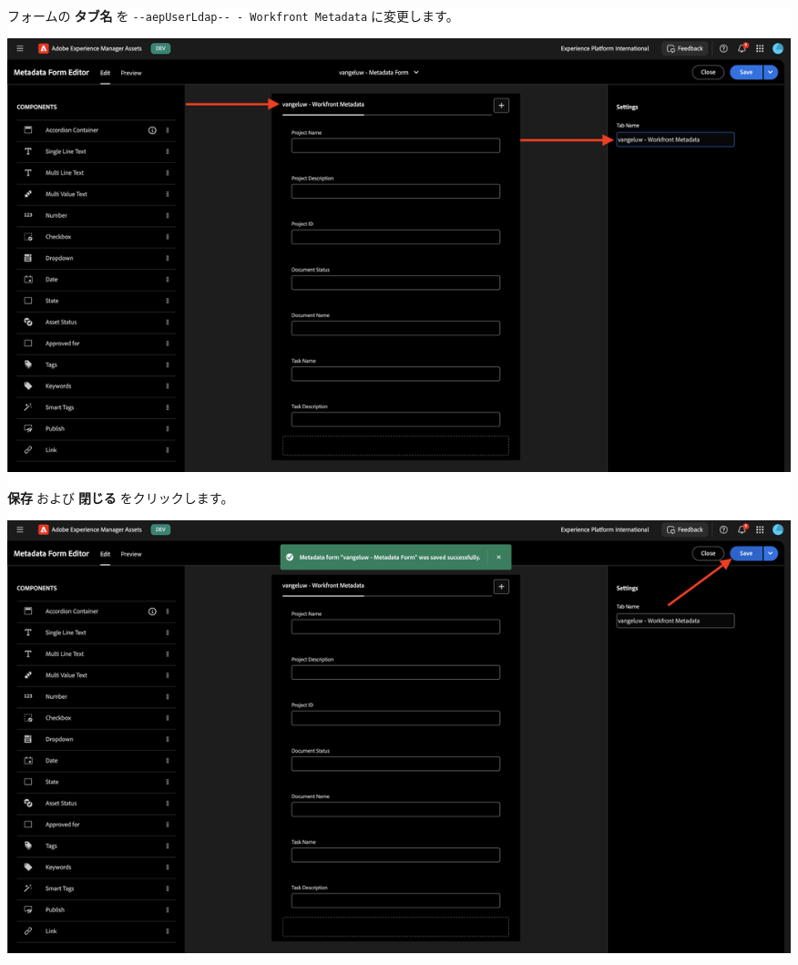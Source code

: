 フォームの **タブ名** を `--aepUserLdap-- - Workfront Metadata` に変更します。

![WF](./images/wfbaem13.png)

**保存** および **閉じる** をクリックします。

![WF](./images/wfbaem13a.png)

